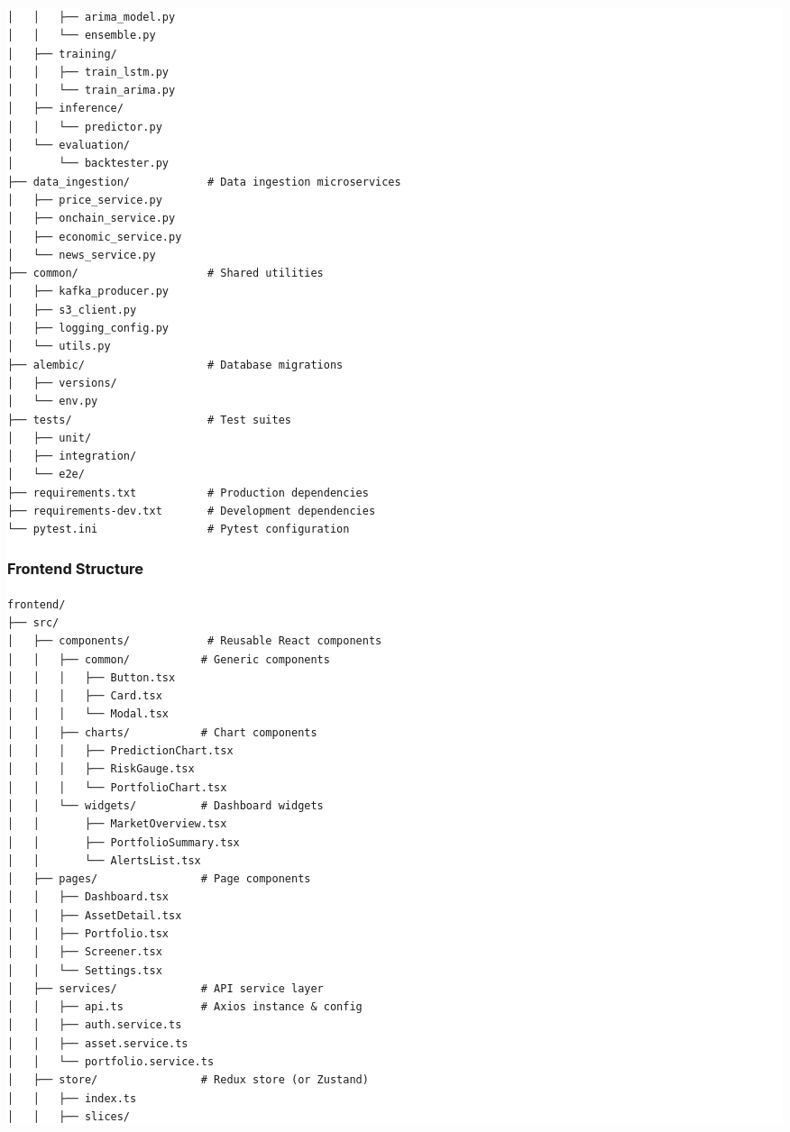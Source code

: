 ```
│   │   ├── arima_model.py
│   │   └── ensemble.py
│   ├── training/
│   │   ├── train_lstm.py
│   │   └── train_arima.py
│   ├── inference/
│   │   └── predictor.py
│   └── evaluation/
│       └── backtester.py
├── data_ingestion/            # Data ingestion microservices
│   ├── price_service.py
│   ├── onchain_service.py
│   ├── economic_service.py
│   └── news_service.py
├── common/                    # Shared utilities
│   ├── kafka_producer.py
│   ├── s3_client.py
│   ├── logging_config.py
│   └── utils.py
├── alembic/                   # Database migrations
│   ├── versions/
│   └── env.py
├── tests/                     # Test suites
│   ├── unit/
│   ├── integration/
│   └── e2e/
├── requirements.txt           # Production dependencies
├── requirements-dev.txt       # Development dependencies
└── pytest.ini                 # Pytest configuration
```

### Frontend Structure

```
frontend/
├── src/
│   ├── components/            # Reusable React components
│   │   ├── common/           # Generic components
│   │   │   ├── Button.tsx
│   │   │   ├── Card.tsx
│   │   │   └── Modal.tsx
│   │   ├── charts/           # Chart components
│   │   │   ├── PredictionChart.tsx
│   │   │   ├── RiskGauge.tsx
│   │   │   └── PortfolioChart.tsx
│   │   └── widgets/          # Dashboard widgets
│   │       ├── MarketOverview.tsx
│   │       ├── PortfolioSummary.tsx
│   │       └── AlertsList.tsx
│   ├── pages/                # Page components
│   │   ├── Dashboard.tsx
│   │   ├── AssetDetail.tsx
│   │   ├── Portfolio.tsx
│   │   ├── Screener.tsx
│   │   └── Settings.tsx
│   ├── services/             # API service layer
│   │   ├── api.ts            # Axios instance & config
│   │   ├── auth.service.ts
│   │   ├── asset.service.ts
│   │   └── portfolio.service.ts
│   ├── store/                # Redux store (or Zustand)
│   │   ├── index.ts
│   │   ├── slices/
```